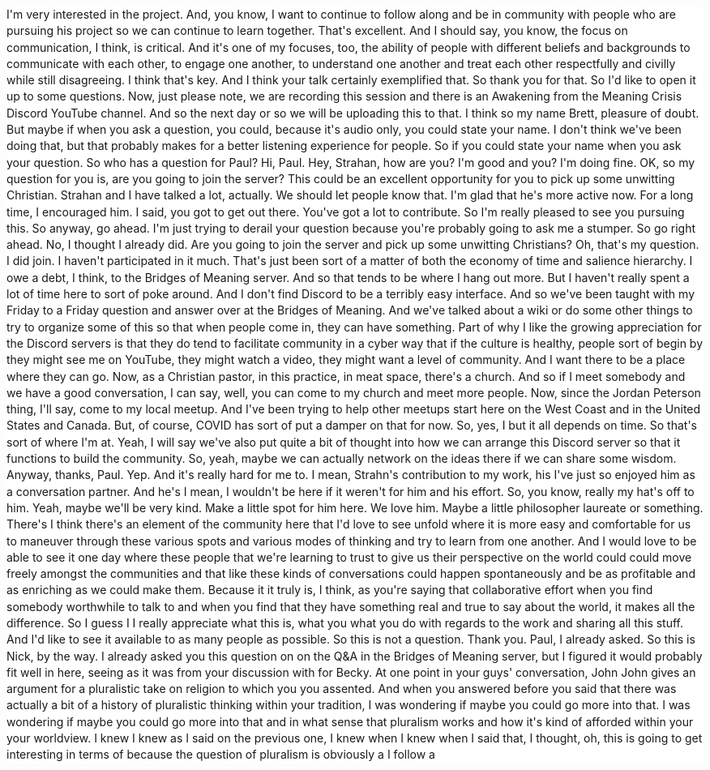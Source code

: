 I'm very interested in the project. And, you know, I want to continue to follow along and be in community with people who are pursuing his project so we can continue to learn together. That's excellent. And I should say, you know, the focus on communication, I think, is critical. And it's one of my focuses, too, the ability of people with different beliefs and backgrounds to communicate with each other, to engage one another, to understand one another and treat each other respectfully and civilly while still disagreeing. I think that's key. And I think your talk certainly exemplified that. So thank you for that. So I'd like to open it up to some questions. Now, just please note, we are recording this session and there is an Awakening from the Meaning Crisis Discord YouTube channel. And so the next day or so we will be uploading this to that. I think so my name Brett, pleasure of doubt. But maybe if when you ask a question, you could, because it's audio only, you could state your name. I don't think we've been doing that, but that probably makes for a better listening experience for people. So if you could state your name when you ask your question. So who has a question for Paul? Hi, Paul. Hey, Strahan, how are you? I'm good and you? I'm doing fine. OK, so my question for you is, are you going to join the server? This could be an excellent opportunity for you to pick up some unwitting Christian. Strahan and I have talked a lot, actually. We should let people know that. I'm glad that he's more active now. For a long time, I encouraged him. I said, you got to get out there. You've got a lot to contribute. So I'm really pleased to see you pursuing this. So anyway, go ahead. I'm just trying to derail your question because you're probably going to ask me a stumper. So go right ahead. No, I thought I already did. Are you going to join the server and pick up some unwitting Christians? Oh, that's my question. I did join. I haven't participated in it much. That's just been sort of a matter of both the economy of time and salience hierarchy. I owe a debt, I think, to the Bridges of Meaning server. And so that tends to be where I hang out more. But I haven't really spent a lot of time here to sort of poke around. And I don't find Discord to be a terribly easy interface. And so we've been taught with my Friday to a Friday question and answer over at the Bridges of Meaning. And we've talked about a wiki or do some other things to try to organize some of this so that when people come in, they can have something. Part of why I like the growing appreciation for the Discord servers is that they do tend to facilitate community in a cyber way that if the culture is healthy, people sort of begin by they might see me on YouTube, they might watch a video, they might want a level of community. And I want there to be a place where they can go. Now, as a Christian pastor, in this practice, in meat space, there's a church. And so if I meet somebody and we have a good conversation, I can say, well, you can come to my church and meet more people. Now, since the Jordan Peterson thing, I'll say, come to my local meetup. And I've been trying to help other meetups start here on the West Coast and in the United States and Canada. But, of course, COVID has sort of put a damper on that for now. So, yes, I but it all depends on time. So that's sort of where I'm at. Yeah, I will say we've also put quite a bit of thought into how we can arrange this Discord server so that it functions to build the community. So, yeah, maybe we can actually network on the ideas there if we can share some wisdom. Anyway, thanks, Paul. Yep. And it's really hard for me to. I mean, Strahn's contribution to my work, his I've just so enjoyed him as a conversation partner. And he's I mean, I wouldn't be here if it weren't for him and his effort. So, you know, really my hat's off to him. Yeah, maybe we'll be very kind. Make a little spot for him here. We love him. Maybe a little philosopher laureate or something. There's I think there's an element of the community here that I'd love to see unfold where it is more easy and comfortable for us to maneuver through these various spots and various modes of thinking and try to learn from one another. And I would love to be able to see it one day where these people that we're learning to trust to give us their perspective on the world could could move freely amongst the communities and that like these kinds of conversations could happen spontaneously and be as profitable and as enriching as we could make them. Because it it truly is, I think, as you're saying that collaborative effort when you find somebody worthwhile to talk to and when you find that they have something real and true to say about the world, it makes all the difference. So I guess I I really appreciate what this is, what you what you do with regards to the work and sharing all this stuff. And I'd like to see it available to as many people as possible. So this is not a question. Thank you. Paul, I already asked. So this is Nick, by the way. I already asked you this question on on the Q&A in the Bridges of Meaning server, but I figured it would probably fit well in here, seeing as it was from your discussion with for Becky. At one point in your guys' conversation, John John gives an argument for a pluralistic take on religion to which you you assented. And when you answered before you said that there was actually a bit of a history of pluralistic thinking within your tradition, I was wondering if maybe you could go more into that. I was wondering if maybe you could go more into that and in what sense that pluralism works and how it's kind of afforded within your your worldview. I knew I knew as I said on the previous one, I knew when I knew when I said that, I thought, oh, this is going to get interesting in terms of because the question of pluralism is obviously a I follow a
